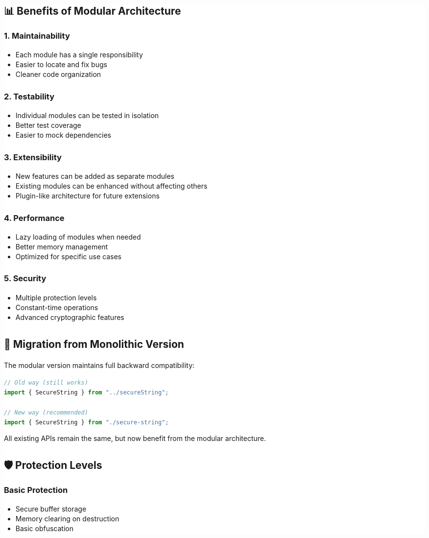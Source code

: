 ## 📊 Benefits of Modular Architecture

### 1. **Maintainability**

-   Each module has a single responsibility
-   Easier to locate and fix bugs
-   Cleaner code organization

### 2. **Testability**

-   Individual modules can be tested in isolation
-   Better test coverage
-   Easier to mock dependencies

### 3. **Extensibility**

-   New features can be added as separate modules
-   Existing modules can be enhanced without affecting others
-   Plugin-like architecture for future extensions

### 4. **Performance**

-   Lazy loading of modules when needed
-   Better memory management
-   Optimized for specific use cases

### 5. **Security**

-   Multiple protection levels
-   Constant-time operations
-   Advanced cryptographic features

## 🔄 Migration from Monolithic Version

The modular version maintains full backward compatibility:

```typescript
// Old way (still works)
import { SecureString } from "../secureString";

// New way (recommended)
import { SecureString } from "./secure-string";
```

All existing APIs remain the same, but now benefit from the modular architecture.

## 🛡️ Protection Levels

### Basic Protection

-   Secure buffer storage
-   Memory clearing on destruction
-   Basic obfuscation
